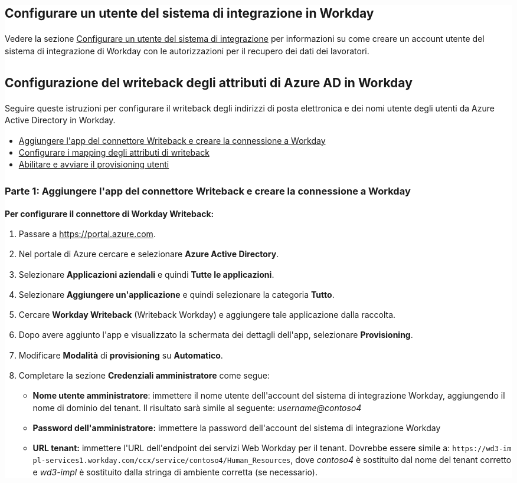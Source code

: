 ## <a name="configure-integration-system-user-in-workday"></a>Configurare un utente del sistema di integrazione in Workday

Vedere la sezione [Configurare un utente del sistema di integrazione](workday-inbound-tutorial.md#configure-integration-system-user-in-workday) per informazioni su come creare un account utente del sistema di integrazione di Workday con le autorizzazioni per il recupero dei dati dei lavoratori. 

## <a name="configuring-azure-ad-attribute-writeback-to-workday"></a>Configurazione del writeback degli attributi di Azure AD in Workday

Seguire queste istruzioni per configurare il writeback degli indirizzi di posta elettronica e dei nomi utente degli utenti da Azure Active Directory in Workday.

* [Aggiungere l'app del connettore Writeback e creare la connessione a Workday](#part-1-adding-the-writeback-connector-app-and-creating-the-connection-to-workday)
* [Configurare i mapping degli attributi di writeback](#part-2-configure-writeback-attribute-mappings)
* [Abilitare e avviare il provisioning utenti](#enable-and-launch-user-provisioning)

### <a name="part-1-adding-the-writeback-connector-app-and-creating-the-connection-to-workday"></a>Parte 1: Aggiungere l'app del connettore Writeback e creare la connessione a Workday

**Per configurare il connettore di Workday Writeback:**

1. Passare a <https://portal.azure.com>.

2. Nel portale di Azure cercare e selezionare **Azure Active Directory**.

3. Selezionare **Applicazioni aziendali** e quindi **Tutte le applicazioni**.

4. Selezionare **Aggiungere un'applicazione** e quindi selezionare la categoria **Tutto**.

5. Cercare **Workday Writeback** (Writeback Workday) e aggiungere tale applicazione dalla raccolta.

6. Dopo avere aggiunto l'app e visualizzato la schermata dei dettagli dell'app, selezionare **Provisioning**.

7. Modificare **Modalità** di **provisioning** su **Automatico**.

8. Completare la sezione **Credenziali amministratore** come segue:

   * **Nome utente amministratore**: immettere il nome utente dell'account del sistema di integrazione Workday, aggiungendo il nome di dominio del tenant. Il risultato sarà simile al seguente: *username\@contoso4*

   * **Password dell'amministratore:** immettere la password dell'account del sistema di integrazione Workday

   * **URL tenant:** immettere l'URL dell'endpoint dei servizi Web Workday per il tenant. Dovrebbe essere simile a: `https://wd3-impl-services1.workday.com/ccx/service/contoso4/Human_Resources`, dove *contoso4* è sostituito dal nome del tenant corretto e *wd3-impl* è sostituito dalla stringa di ambiente corretta (se necessario).
